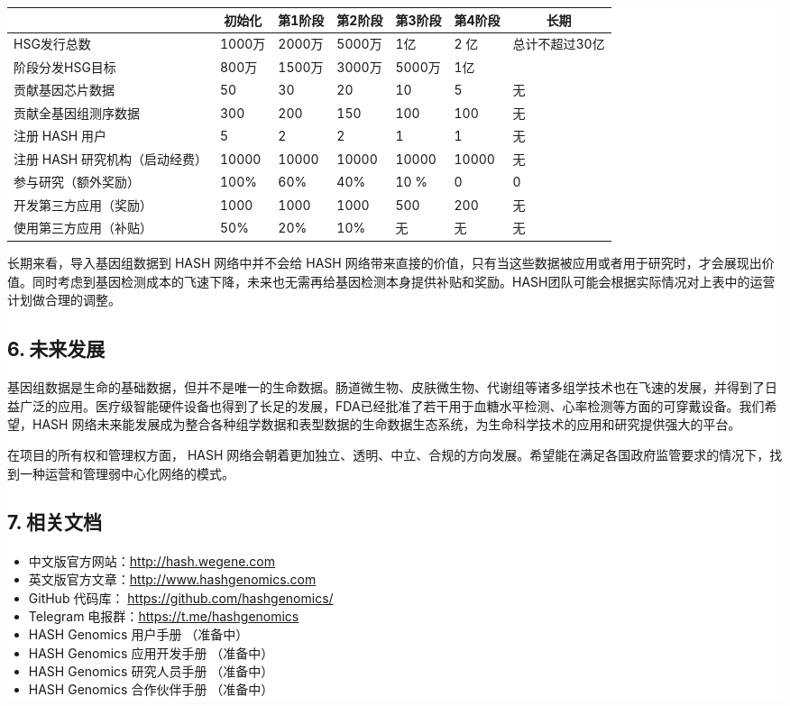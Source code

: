 |                 |  初始化 | 第1阶段 | 第2阶段 | 第3阶段 | 第4阶段 | 长期 |
|----------------|--------|--------|---------|-------|--------|-----|
| HSG发行总数       |  1000万 | 2000万 | 5000万 | 1亿    |   2 亿  | 总计不超过30亿 |
| 阶段分发HSG目标    |  800万  | 1500万 | 3000万 | 5000万 |  1亿   | |
|贡献基因芯片数据    |   50    | 30    |  20  |  10  | 5 | 无 |
|贡献全基因组测序数据 |  300    | 200   |  150 | 100 | 100 | 无|
|注册 HASH 用户     |   5     | 2   |   2   |   1  | 1 | 无 |
|注册 HASH 研究机构（启动经费） | 10000 | 10000 | 10000 | 10000 | 10000 | 无 |
|参与研究（额外奖励）  | 100%  | 60%  | 40% | 10 % | 0  | 0  |
|开发第三方应用（奖励）| 1000 | 1000  | 1000 | 500 | 200 | 无 |
|使用第三方应用（补贴）| 50% | 20% |  10% |  无 | 无 | 无 |

长期来看，导入基因组数据到 HASH 网络中并不会给 HASH 网络带来直接的价值，只有当这些数据被应用或者用于研究时，才会展现出价值。同时考虑到基因检测成本的飞速下降，未来也无需再给基因检测本身提供补贴和奖励。HASH团队可能会根据实际情况对上表中的运营计划做合理的调整。

## 6. 未来发展

基因组数据是生命的基础数据，但并不是唯一的生命数据。肠道微生物、皮肤微生物、代谢组等诸多组学技术也在飞速的发展，并得到了日益广泛的应用。医疗级智能硬件设备也得到了长足的发展，FDA已经批准了若干用于血糖水平检测、心率检测等方面的可穿戴设备。我们希望，HASH 网络未来能发展成为整合各种组学数据和表型数据的生命数据生态系统，为生命科学技术的应用和研究提供强大的平台。

在项目的所有权和管理权方面， HASH 网络会朝着更加独立、透明、中立、合规的方向发展。希望能在满足各国政府监管要求的情况下，找到一种运营和管理弱中心化网络的模式。

## 7. 相关文档

* 中文版官方网站：http://hash.wegene.com
* 英文版官方文章：http://www.hashgenomics.com
* GitHub 代码库： https://github.com/hashgenomics/
* Telegram 电报群：https://t.me/hashgenomics
* HASH Genomics 用户手册 （准备中）
* HASH Genomics 应用开发手册 （准备中）
* HASH Genomics 研究人员手册 （准备中）
* HASH Genomics 合作伙伴手册 （准备中）
